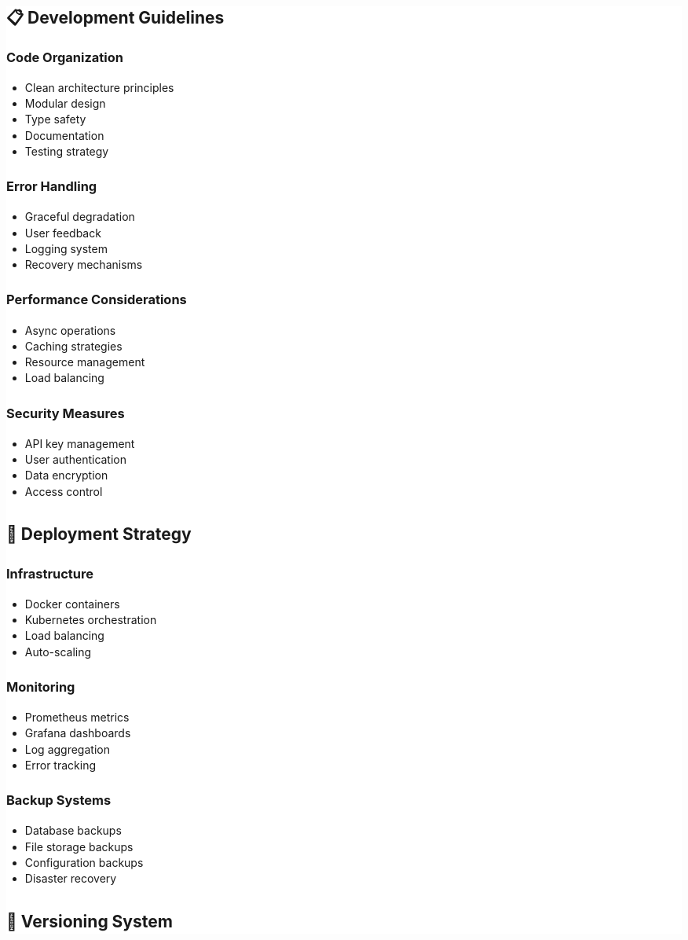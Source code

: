 ## 📋 Development Guidelines

### Code Organization
- Clean architecture principles
- Modular design
- Type safety
- Documentation
- Testing strategy

### Error Handling
- Graceful degradation
- User feedback
- Logging system
- Recovery mechanisms

### Performance Considerations
- Async operations
- Caching strategies
- Resource management
- Load balancing

### Security Measures
- API key management
- User authentication
- Data encryption
- Access control

## 🚀 Deployment Strategy

### Infrastructure
- Docker containers
- Kubernetes orchestration
- Load balancing
- Auto-scaling

### Monitoring
- Prometheus metrics
- Grafana dashboards
- Log aggregation
- Error tracking

### Backup Systems
- Database backups
- File storage backups
- Configuration backups
- Disaster recovery

## 🔄 Versioning System
